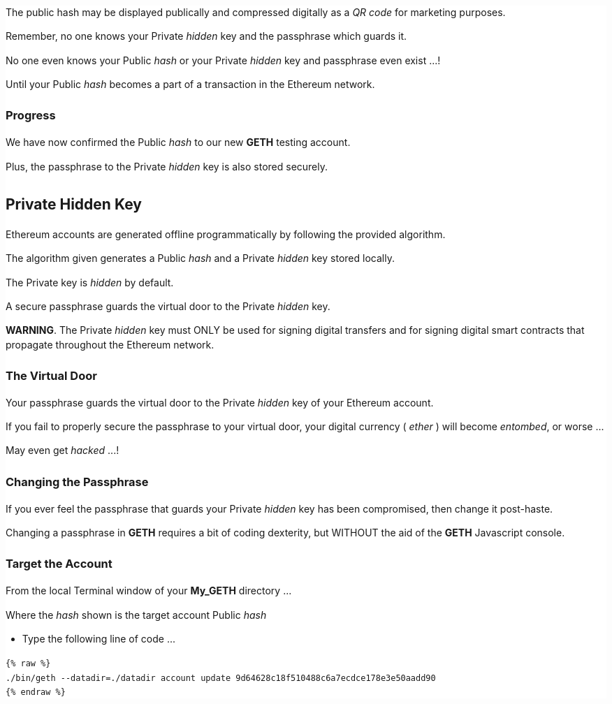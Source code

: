 The public hash may be displayed publically and compressed digitally as a *QR code* for marketing purposes.

Remember, no one knows your Private *hidden* key and the passphrase which guards it.

No one even knows your Public *hash* or your Private *hidden* key and passphrase even exist ...!

Until your Public *hash* becomes a part of a transaction in the Ethereum network.

### Progress

We have now confirmed the Public *hash* to our new **GETH** testing account.

Plus, the passphrase to the Private *hidden* key is also stored securely.

## Private Hidden Key

Ethereum accounts are generated offline programmatically by following the provided algorithm.

The algorithm given generates a Public *hash* and a Private *hidden* key stored locally.

The Private key is *hidden* by default.

A secure passphrase guards the virtual door to the Private *hidden* key.

**WARNING**. The Private *hidden* key must ONLY be used for signing digital transfers and for signing digital smart contracts that propagate throughout the Ethereum network.

### The Virtual Door

Your passphrase guards the virtual door to the Private *hidden* key of your Ethereum account.

If you fail to properly secure the passphrase to your virtual door, your digital currency ( *ether* ) will become *entombed*, or worse ... 

May even get *hacked* ...!

### Changing the Passphrase

If you ever feel the passphrase that guards your Private *hidden* key has been compromised, then change it post-haste.

Changing a passphrase in **GETH** requires a bit of coding dexterity, but WITHOUT the aid of the **GETH** Javascript console.

### Target the Account

From the local Terminal window of your **My_GETH** directory ...

Where the *hash* shown is the target account Public *hash*

- Type the following line of code ...

```liquid
{% raw %}
./bin/geth --datadir=./datadir account update 9d64628c18f510488c6a7ecdce178e3e50aadd90
{% endraw %}
```
